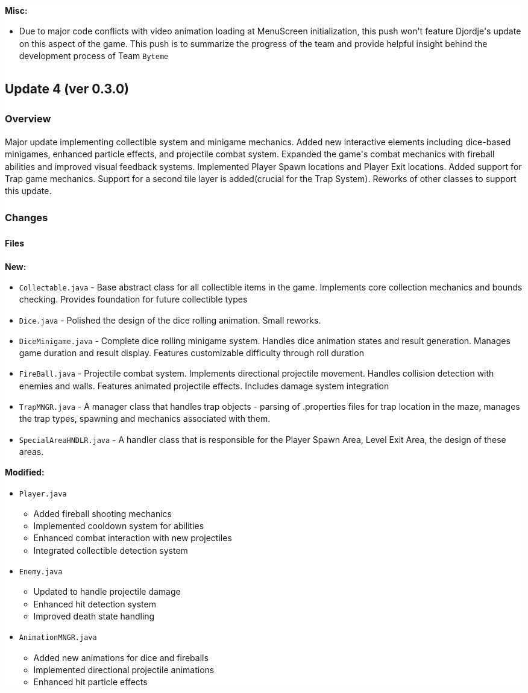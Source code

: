 **Misc:**
- Due to major code conflicts with video animation loading at MenuScreen initialization, this push won't feature Djordje's update on this aspect of the game. This push is to summarize the progress of the team and provide helpful insight behind the development process of Team `Byteme`

## Update 4 (ver 0.3.0)
### Overview
Major update implementing collectible system and minigame mechanics. Added new interactive elements including dice-based minigames, enhanced particle effects, and projectile combat system. Expanded the game's combat mechanics with fireball abilities and improved visual feedback systems. Implemented Player Spawn locations and Player Exit locations. Added support for Trap game mechanics. Support for a second tile layer is added(crucial for the Trap System). Reworks of other classes to support this update.

### Changes

#### Files

**New:**
- `Collectable.java` - Base abstract class for all collectible items in the game. Implements core collection mechanics and bounds checking. Provides foundation for future collectible types

- `Dice.java` - Polished the design of the dice rolling animation. Small reworks.

- `DiceMinigame.java` - Complete dice rolling minigame system. Handles dice animation states and result generation. Manages game duration and result display. Features customizable difficulty through roll duration

- `FireBall.java` - Projectile combat system. Implements directional projectile movement. Handles collision detection with enemies and walls. Features animated projectile effects. Includes damage system integration

- `TrapMNGR.java` - A manager class that handles trap objects - parsing of .properties files for trap location in the maze, manages the trap types, spawning and mechanics associated with them.

- `SpecialAreaHNDLR.java` - A handler class that is responsible for the Player Spawn Area, Level Exit Area, the design of these areas.


**Modified:**
- `Player.java`
  - Added fireball shooting mechanics
  - Implemented cooldown system for abilities
  - Enhanced combat interaction with new projectiles
  - Integrated collectible detection system

- `Enemy.java`
  - Updated to handle projectile damage
  - Enhanced hit detection system
  - Improved death state handling

- `AnimationMNGR.java`
  - Added new animations for dice and fireballs
  - Implemented directional projectile animations
  - Enhanced hit particle effects
